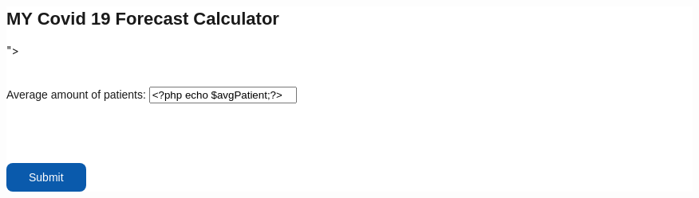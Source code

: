 <!DOCTYPE HTML>  
<html>
<head>
<style>
.button {
  background-color: #0A5AAC;
  border: none;
  color: white;
  padding: 10px 28px;
  text-align: center;
  text-decoration: none;
  display: inline-block;
  font-size: 14px;
  border-radius: 8px;
}
.p1 {
  font-family: "Arial", sans-serif;
}
</style>
</head>
<body bgcolor="#D3E5D4">  

<?php
// define variables and set to empty values
$avgPatientErr = "";
$avgPatient = "";


if($_SERVER["REQUEST_METHOD"] == "POST"){
  if (empty($_POST["avgPatient"])) {
    $avgPatientErr = "Average amount of patients is required";
  } 
  else if($_POST["avgPatient"] <= 0){
	$avgPatientErr = "Please input at least 1 patient to proceed";
  }
  else {
    $avgPatient = test_input($_POST["avgPatient"]);
	if (!is_numeric($avgPatient)){
		$avgPatientErr = "Only number is allowed";
	}
  }
}

function test_input($data){
  $data = stripslashes($data);
  $data = htmlspecialchars($data);
  return $data;
}
?>

<h1 style="font-family:Arial; font-size: 22px">MY Covid 19 Forecast Calculator</h3>
<form method="post" action="<?php echo htmlspecialchars($_SERVER["PHP_SELF"]);?>">  
  <br><br>
  <p class="p1">Average amount of patients:  <input type="text" name="avgPatient" value="<?php echo $avgPatient;?>"></p>
  <br><br><br>
  <input type="submit" name="submit" value="Submit" class="button">  
</form>
